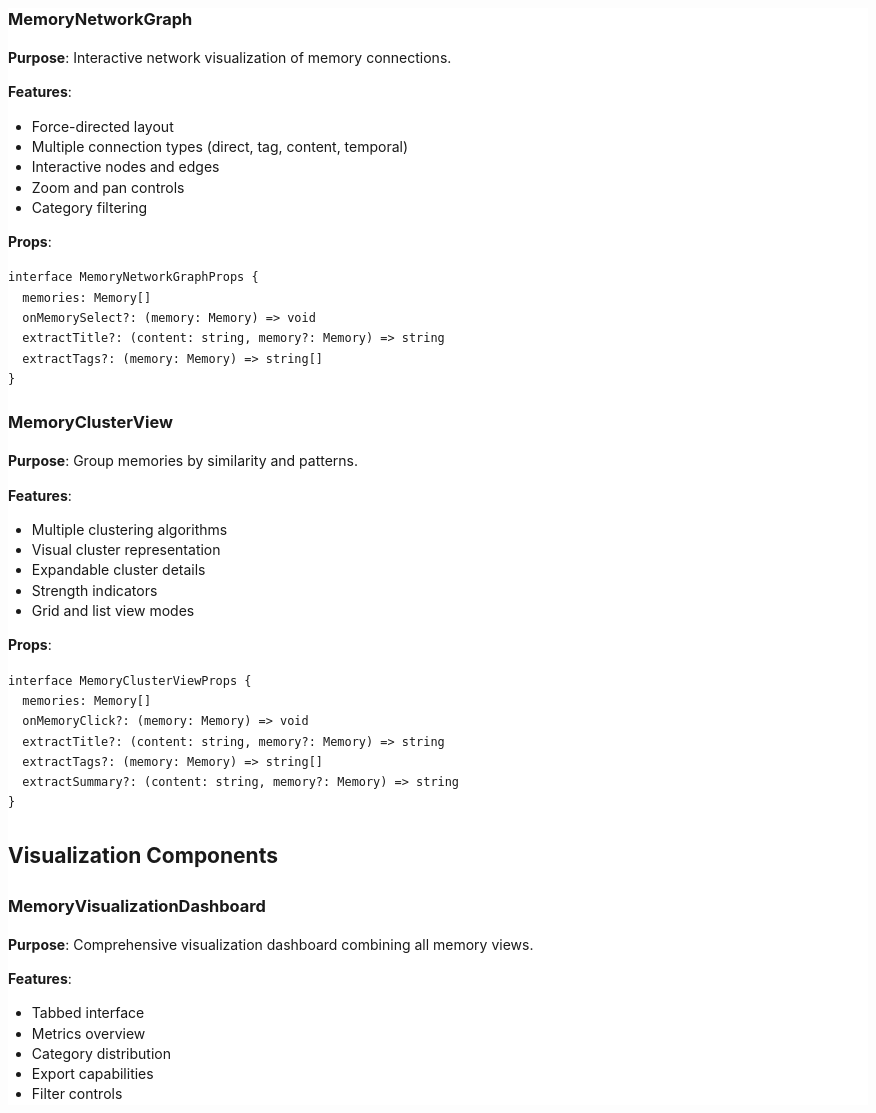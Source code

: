 ### MemoryNetworkGraph

**Purpose**: Interactive network visualization of memory connections.

**Features**:
- Force-directed layout
- Multiple connection types (direct, tag, content, temporal)
- Interactive nodes and edges
- Zoom and pan controls
- Category filtering

**Props**:
```tsx
interface MemoryNetworkGraphProps {
  memories: Memory[]
  onMemorySelect?: (memory: Memory) => void
  extractTitle?: (content: string, memory?: Memory) => string
  extractTags?: (memory: Memory) => string[]
}
```

### MemoryClusterView

**Purpose**: Group memories by similarity and patterns.

**Features**:
- Multiple clustering algorithms
- Visual cluster representation
- Expandable cluster details
- Strength indicators
- Grid and list view modes

**Props**:
```tsx
interface MemoryClusterViewProps {
  memories: Memory[]
  onMemoryClick?: (memory: Memory) => void
  extractTitle?: (content: string, memory?: Memory) => string
  extractTags?: (memory: Memory) => string[]
  extractSummary?: (content: string, memory?: Memory) => string
}
```

## Visualization Components

### MemoryVisualizationDashboard

**Purpose**: Comprehensive visualization dashboard combining all memory views.

**Features**:
- Tabbed interface
- Metrics overview
- Category distribution
- Export capabilities
- Filter controls
